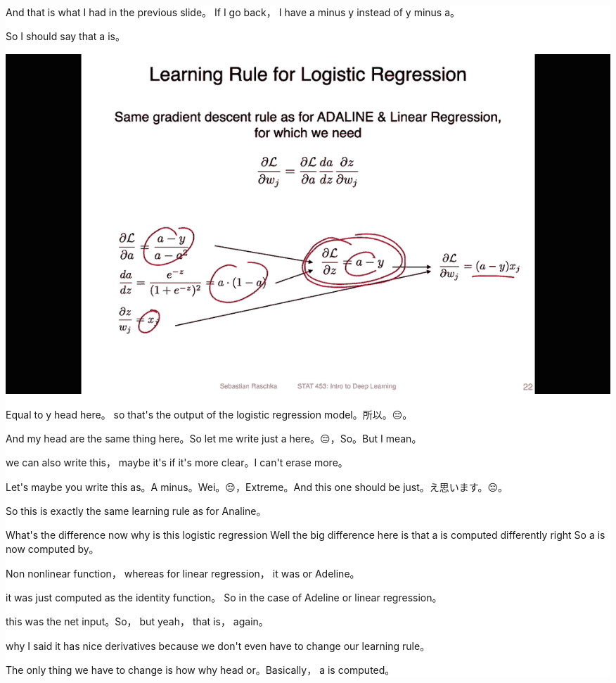 And that is what I had in the previous slide。 If I go back， I have a minus y instead of y minus a。

 So I should say that a is。

![](img/e27658390d5d2e3c3ac7e6c8b59df939_13.png)

Equal to y head here。 so that's the output of the logistic regression model。所以。😔。

And my head are the same thing here。So let me write just a here。😔，So。But I mean。

 we can also write this， maybe it's if it's more clear。I can't erase more。

Let's maybe you write this as。A minus。Wei。😔，Extreme。And this one should be just。え思います。😔。

So this is exactly the same learning rule as for Analine。

 What's the difference now why is this logistic regression Well the big difference here is that a is computed differently right So a is now computed by。

Non nonlinear function， whereas for linear regression， it was or Adeline。

 it was just computed as the identity function。 So in the case of Adeline or linear regression。

 this was the net input。So， but yeah， that is， again。

 why I said it has nice derivatives because we don't even have to change our learning rule。

 The only thing we have to change is how why head or。Basically， a is computed。


